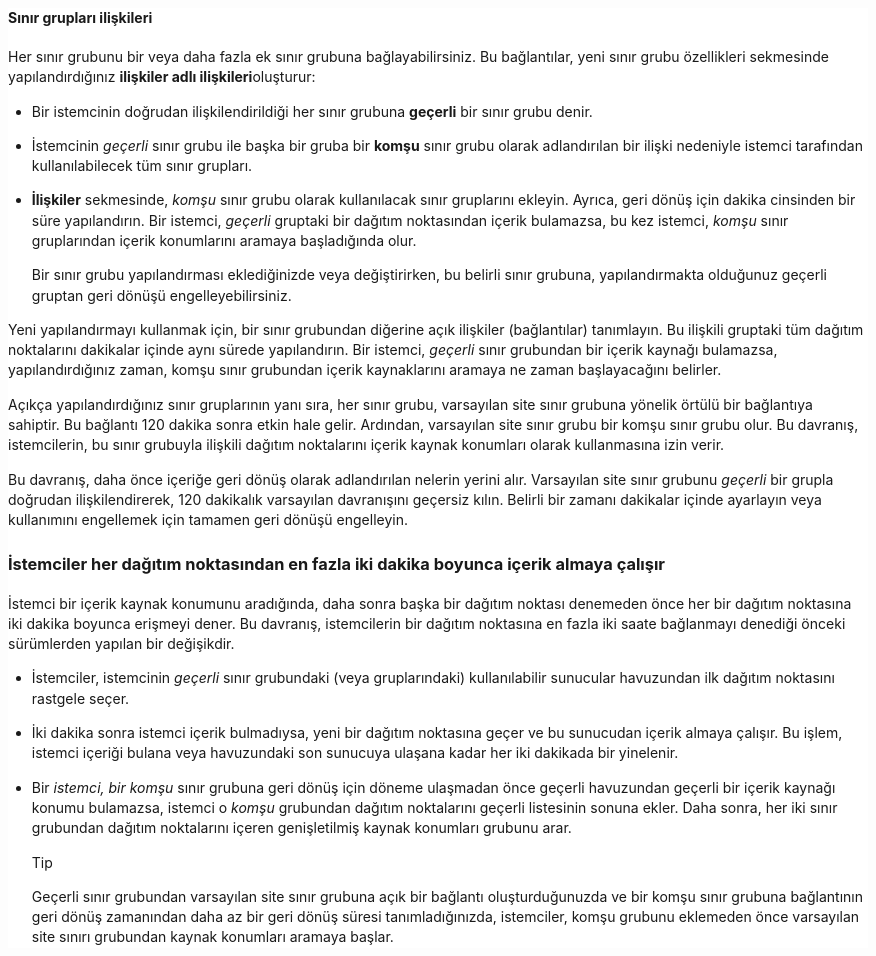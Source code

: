 #### <a name="boundary-groups-relationships"></a>Sınır grupları ilişkileri

Her sınır grubunu bir veya daha fazla ek sınır grubuna bağlayabilirsiniz. Bu bağlantılar, yeni sınır grubu özellikleri sekmesinde yapılandırdığınız **ilişkiler adlı ilişkileri**oluşturur:  

- Bir istemcinin doğrudan ilişkilendirildiği her sınır grubuna **geçerli** bir sınır grubu denir.  

- İstemcinin *geçerli* sınır grubu ile başka bir gruba bir **komşu** sınır grubu olarak adlandırılan bir ilişki nedeniyle istemci tarafından kullanılabilecek tüm sınır grupları.  

- **İlişkiler** sekmesinde, *komşu* sınır grubu olarak kullanılacak sınır gruplarını ekleyin. Ayrıca, geri dönüş için dakika cinsinden bir süre yapılandırın. Bir istemci, *geçerli* gruptaki bir dağıtım noktasından içerik bulamazsa, bu kez istemci, *komşu* sınır gruplarından içerik konumlarını aramaya başladığında olur.  

    Bir sınır grubu yapılandırması eklediğinizde veya değiştirirken, bu belirli sınır grubuna, yapılandırmakta olduğunuz geçerli gruptan geri dönüşü engelleyebilirsiniz.  

Yeni yapılandırmayı kullanmak için, bir sınır grubundan diğerine açık ilişkiler (bağlantılar) tanımlayın. Bu ilişkili gruptaki tüm dağıtım noktalarını dakikalar içinde aynı sürede yapılandırın. Bir istemci, *geçerli* sınır grubundan bir içerik kaynağı bulamazsa, yapılandırdığınız zaman, komşu sınır grubundan içerik kaynaklarını aramaya ne zaman başlayacağını belirler.

Açıkça yapılandırdığınız sınır gruplarının yanı sıra, her sınır grubu, varsayılan site sınır grubuna yönelik örtülü bir bağlantıya sahiptir. Bu bağlantı 120 dakika sonra etkin hale gelir. Ardından, varsayılan site sınır grubu bir komşu sınır grubu olur. Bu davranış, istemcilerin, bu sınır grubuyla ilişkili dağıtım noktalarını içerik kaynak konumları olarak kullanmasına izin verir.

Bu davranış, daha önce içeriğe geri dönüş olarak adlandırılan nelerin yerini alır. Varsayılan site sınır grubunu *geçerli* bir grupla doğrudan ilişkilendirerek, 120 dakikalık varsayılan davranışını geçersiz kılın. Belirli bir zamanı dakikalar içinde ayarlayın veya kullanımını engellemek için tamamen geri dönüşü engelleyin.

### <a name="clients-try-to-get-content-from-each-distribution-point-for-up-to-two-minutes"></a>İstemciler her dağıtım noktasından en fazla iki dakika boyunca içerik almaya çalışır

İstemci bir içerik kaynak konumunu aradığında, daha sonra başka bir dağıtım noktası denemeden önce her bir dağıtım noktasına iki dakika boyunca erişmeyi dener. Bu davranış, istemcilerin bir dağıtım noktasına en fazla iki saate bağlanmayı denediği önceki sürümlerden yapılan bir değişikdir.

- İstemciler, istemcinin *geçerli* sınır grubundaki (veya gruplarındaki) kullanılabilir sunucular havuzundan ilk dağıtım noktasını rastgele seçer.  

- İki dakika sonra istemci içerik bulmadıysa, yeni bir dağıtım noktasına geçer ve bu sunucudan içerik almaya çalışır. Bu işlem, istemci içeriği bulana veya havuzundaki son sunucuya ulaşana kadar her iki dakikada bir yinelenir.  

- Bir *istemci, bir* *komşu* sınır grubuna geri dönüş için döneme ulaşmadan önce geçerli havuzundan geçerli bir içerik kaynağı konumu bulamazsa, istemci o *komşu* grubundan dağıtım noktalarını geçerli listesinin sonuna ekler. Daha sonra, her iki sınır grubundan dağıtım noktalarını içeren genişletilmiş kaynak konumları grubunu arar.  

    > [!TIP]  
    > Geçerli sınır grubundan varsayılan site sınır grubuna açık bir bağlantı oluşturduğunuzda ve bir komşu sınır grubuna bağlantının geri dönüş zamanından daha az bir geri dönüş süresi tanımladığınızda, istemciler, komşu grubunu eklemeden önce varsayılan site sınırı grubundan kaynak konumları aramaya başlar.  
